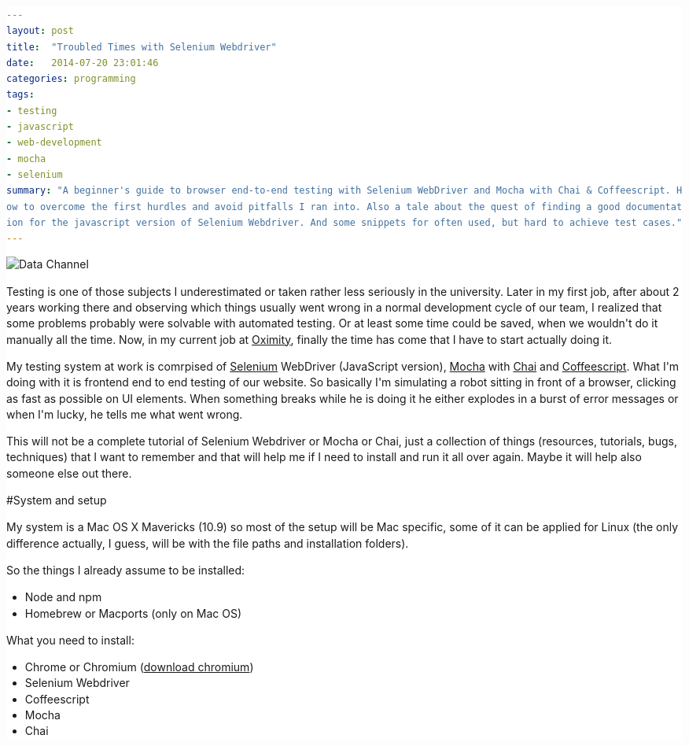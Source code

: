 ```yaml
---
layout: post
title:  "Troubled Times with Selenium Webdriver"
date:   2014-07-20 23:01:46
categories: programming
tags:
- testing
- javascript
- web-development
- mocha
- selenium
summary: "A beginner's guide to browser end-to-end testing with Selenium WebDriver and Mocha with Chai & Coffeescript. How to overcome the first hurdles and avoid pitfalls I ran into. Also a tale about the quest of finding a good documentation for the javascript version of Selenium Webdriver. And some snippets for often used, but hard to achieve test cases."
---
```


![Data Channel]({{site.url}}/img/posts/selenium/autotestingbot.jpg)

Testing is one of those subjects I underestimated or taken rather less seriously in the university. Later in my first job, after about 2 years working there and observing which things usually went wrong in a normal development cycle of our team, I realized that some problems probably were solvable with automated testing. Or at least some time could be saved, when we wouldn't do it manually all the time. Now, in my current job at [Oximity][ox], finally the time has come that I have to start actually doing it.

My testing system at work is comrpised of [Selenium][sel] WebDriver (JavaScript version), [Mocha][mocha] with [Chai][chai] and [Coffeescript][coffee]. What I'm doing with it is frontend end to end testing of our website. So basically I'm simulating a robot sitting in front of a browser, clicking as fast as possible on UI elements. When something breaks while he is doing it he either explodes in a burst of error messages or when I'm lucky, he tells me what went wrong.

This will not be a complete tutorial of Selenium Webdriver or Mocha or Chai, just a collection of things (resources, tutorials, bugs, techniques) that I want to remember and that will help me if I need to install and run it all over again. Maybe it will help also someone else out there.

#System and setup

My system is a Mac OS X Mavericks (10.9) so most of the setup will be Mac specific, some of it can be applied for Linux (the only difference actually, I guess, will be with the file paths and installation folders).

So the things I already assume to be installed:

- Node and npm
- Homebrew or Macports (only on Mac OS)

What you need to install:

- Chrome or Chromium ([download chromium][chromium])
- Selenium Webdriver
- Coffeescript
- Mocha
- Chai


[elsel]: http://elementalselenium.com/
[Avoiding]: http://bocoup.com/weblog/a-day-at-the-races/
[page-objects]: http://elementalselenium.com/tips/7-use-a-page-object
[page-objects2]: https://code.google.com/p/selenium/wiki/PageObjects 
[sel-doc-1]: http://selenium.googlecode.com/git/docs/api/javascript/index.html
[sel-doc-2]: http://appfigures.github.io/webdriver-js-api-reference/
[wdriver1]: http://appfigures.github.io/webdriver-js-api-reference/symbols/webdriver.WebDriver.html
[w-element]: http://appfigures.github.io/webdriver-js-api-reference/symbols/webdriver.WebElement.html
[By]: http://selenium.googlecode.com/git/docs/api/javascript/namespace_webdriver_By.html
[ox]: http://www.oximity.com/
[sel-intro]: https://code.google.com/p/selenium/wiki/WebDriverJs
[sel]: http://docs.seleniumhq.org/
[mocha]: http://visionmedia.github.io/mocha/
[chai]: http://chaijs.com/
[coffee]: http://coffeescript.org/
[should]: http://chaijs.com/api/bdd/ 
[chromium]: https://download-chromium.appspot.com/
[stale-el]: http://stackoverflow.com/questions/16166261/selenium-webdriver-stale-element-reference-exception 
[angular-wait]: http://jiraaya.wordpress.com/2014/03/17/selenium-wait-for-digest-loop-to-complete/